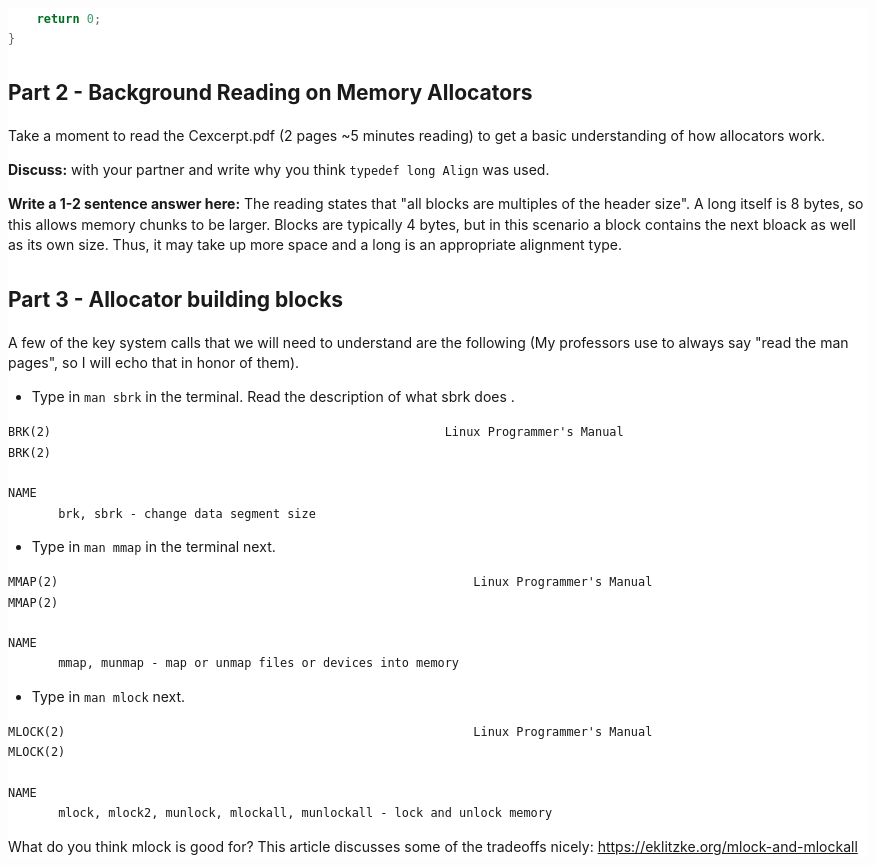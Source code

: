 ```c
    return 0;
}
```

## Part 2 - Background Reading on Memory Allocators

Take a moment to read the Cexcerpt.pdf (2 pages ~5 minutes reading) to get a basic understanding of how allocators work. 

**Discuss:** with your partner and write why you think `typedef long Align` was used. 

**Write a 1-2 sentence answer here:**
The reading states that "all blocks are multiples of the header size". A long itself is 8 bytes, so this allows memory chunks to be larger. Blocks are typically 4 bytes, but in this scenario a block contains the next bloack as well as its own size. Thus, it may take up more space and a long is an appropriate alignment type. 

## Part 3 - Allocator building blocks

A few of the key system calls that we will need to understand are the following (My professors use to always say "read the man pages", so I will echo that in honor of them).

* Type in `man sbrk` in the terminal. Read the description of what sbrk does .

```
BRK(2)                                                       Linux Programmer's Manual                                                      BRK(2)

NAME
       brk, sbrk - change data segment size

```

* Type in `man mmap` in the terminal next.

```
MMAP(2)                                                          Linux Programmer's Manual                                                         MMAP(2)

NAME
       mmap, munmap - map or unmap files or devices into memory
```

* Type in `man mlock` next.

```
MLOCK(2)                                                         Linux Programmer's Manual                                                        MLOCK(2)

NAME
       mlock, mlock2, munlock, mlockall, munlockall - lock and unlock memory
```

What do you think mlock is good for? This article discusses some of the tradeoffs nicely: https://eklitzke.org/mlock-and-mlockall
